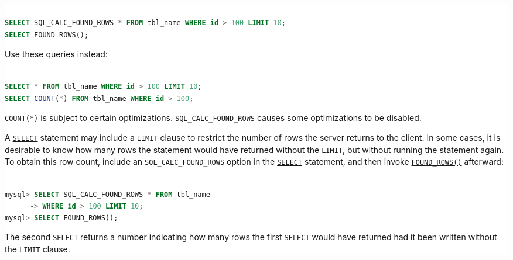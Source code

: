 

``` sql

SELECT SQL_CALC_FOUND_ROWS * FROM tbl_name WHERE id > 100 LIMIT 10;
SELECT FOUND_ROWS();
```






Use these queries instead:






``` sql

SELECT * FROM tbl_name WHERE id > 100 LIMIT 10;
SELECT COUNT(*) FROM tbl_name WHERE id > 100;
```





[`COUNT(*)`](https://dev.mysql.com/doc/refman/8.0/en/aggregate-functions.html#function_count) is subject to
certain optimizations.
`SQL_CALC_FOUND_ROWS` causes some
optimizations to be disabled.





A [`SELECT`](https://dev.mysql.com/doc/refman/8.0/en/select.html "15.2.13 SELECT Statement") statement may include
a `LIMIT` clause to restrict the number of
rows the server returns to the client. In some cases, it is
desirable to know how many rows the statement would have
returned without the `LIMIT`, but without
running the statement again. To obtain this row count, include
an `SQL_CALC_FOUND_ROWS` option in the
[`SELECT`](https://dev.mysql.com/doc/refman/8.0/en/select.html "15.2.13 SELECT Statement") statement, and then
invoke [`FOUND_ROWS()`](https://dev.mysql.com/doc/refman/8.0/en/information-functions.html#function_found-rows) afterward:




``` sql

mysql> SELECT SQL_CALC_FOUND_ROWS * FROM tbl_name
      -> WHERE id > 100 LIMIT 10;
mysql> SELECT FOUND_ROWS();
```




The second [`SELECT`](https://dev.mysql.com/doc/refman/8.0/en/select.html "15.2.13 SELECT Statement") returns a
number indicating how many rows the first
[`SELECT`](https://dev.mysql.com/doc/refman/8.0/en/select.html "15.2.13 SELECT Statement") would have returned had
it been written without the `LIMIT` clause.
